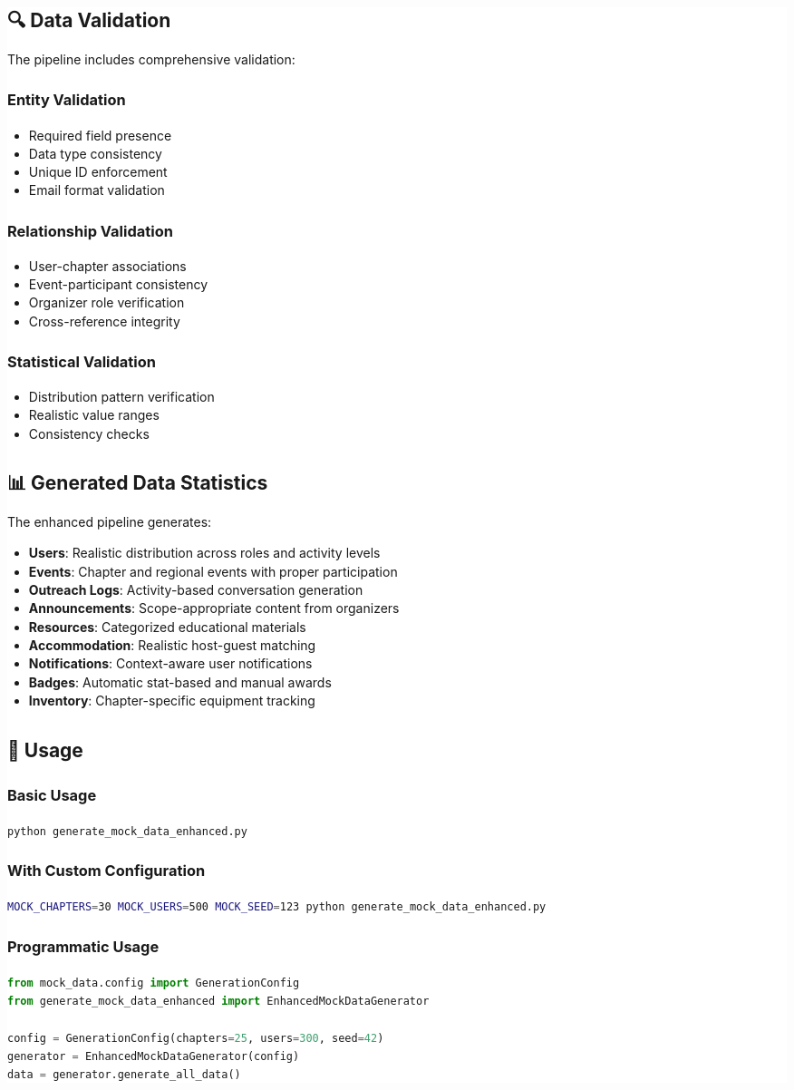 ## 🔍 Data Validation

The pipeline includes comprehensive validation:

### **Entity Validation**
- Required field presence
- Data type consistency
- Unique ID enforcement
- Email format validation

### **Relationship Validation**
- User-chapter associations
- Event-participant consistency
- Organizer role verification
- Cross-reference integrity

### **Statistical Validation**
- Distribution pattern verification
- Realistic value ranges
- Consistency checks

## 📊 Generated Data Statistics

The enhanced pipeline generates:

- **Users**: Realistic distribution across roles and activity levels
- **Events**: Chapter and regional events with proper participation
- **Outreach Logs**: Activity-based conversation generation
- **Announcements**: Scope-appropriate content from organizers
- **Resources**: Categorized educational materials
- **Accommodation**: Realistic host-guest matching
- **Notifications**: Context-aware user notifications
- **Badges**: Automatic stat-based and manual awards
- **Inventory**: Chapter-specific equipment tracking

## 🚀 Usage

### Basic Usage
```bash
python generate_mock_data_enhanced.py
```

### With Custom Configuration
```bash
MOCK_CHAPTERS=30 MOCK_USERS=500 MOCK_SEED=123 python generate_mock_data_enhanced.py
```

### Programmatic Usage
```python
from mock_data.config import GenerationConfig
from generate_mock_data_enhanced import EnhancedMockDataGenerator

config = GenerationConfig(chapters=25, users=300, seed=42)
generator = EnhancedMockDataGenerator(config)
data = generator.generate_all_data()
```
